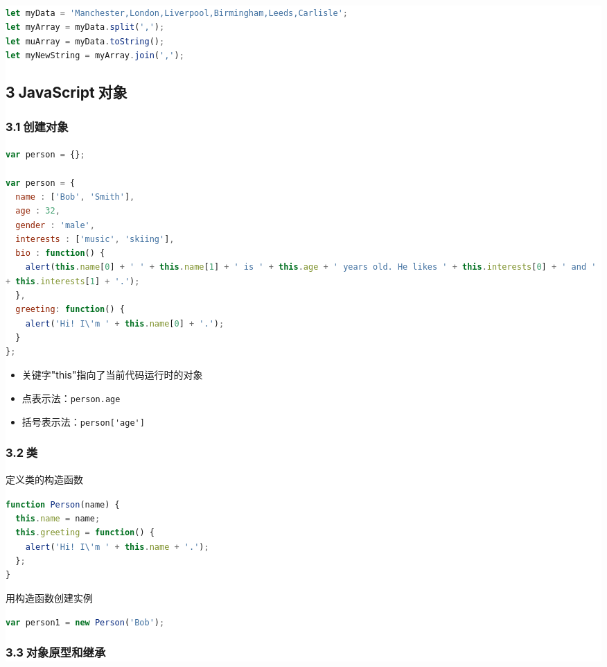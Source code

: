 ```js
let myData = 'Manchester,London,Liverpool,Birmingham,Leeds,Carlisle';
let myArray = myData.split(',');
let muArray = myData.toString();
let myNewString = myArray.join(',');
```



## 3 JavaScript 对象

### 3.1 创建对象

```js
var person = {};

var person = {
  name : ['Bob', 'Smith'],
  age : 32,
  gender : 'male',
  interests : ['music', 'skiing'],
  bio : function() {
    alert(this.name[0] + ' ' + this.name[1] + ' is ' + this.age + ' years old. He likes ' + this.interests[0] + ' and ' + this.interests[1] + '.');
  },
  greeting: function() {
    alert('Hi! I\'m ' + this.name[0] + '.');
  }
};
```

- 关键字"this"指向了当前代码运行时的对象

- 点表示法：`person.age`
- 括号表示法：`person['age']`

### 3.2 类

定义类的构造函数

```js
function Person(name) {
  this.name = name;
  this.greeting = function() {
    alert('Hi! I\'m ' + this.name + '.');
  };
}
```

用构造函数创建实例

```js
var person1 = new Person('Bob');
```

### 3.3 对象原型和继承
